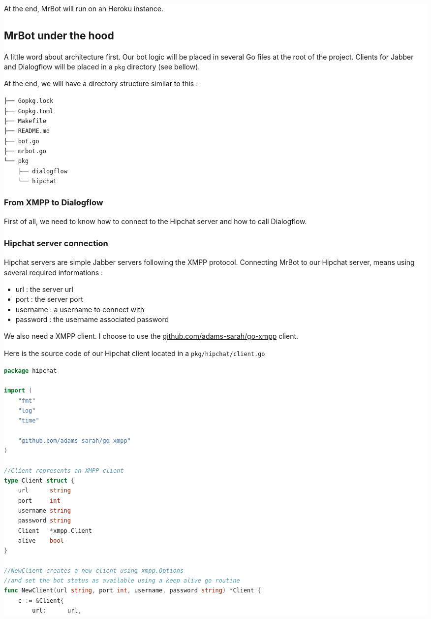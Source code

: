 At the end, MrBot will run on an Heroku instance.

## MrBot under the hood

A little word about architecture first. Our bot logic will be placed in several Go files at the root of the project. Clients for Jabber and Dialogflow will be placed in a `pkg` directory (see bellow).

At the end, we will have a directory structure similar to this :

```
├── Gopkg.lock
├── Gopkg.toml
├── Makefile
├── README.md
├── bot.go
├── mrbot.go
└── pkg
    ├── dialogflow
    └── hipchat
```

### From XMPP to Dialogflow

First of all, we need to know how to connect to the Hipchat server and how to call Dialogflow.

### Hipchat server connection

Hipchat servers are simple Jabber servers following the XMPP protocol. Connecting MrBot to our Hipchat server, means using several required informations :

* url : the server url
* port : the server port
* username : a username to connect with
* password : the username associated password

We also need a XMPP client. I choose to use the [github.com/adams-sarah/go-xmpp](http://github.com/adams-sarah/go-xmpp) client.

Here is the source code of our Hipchat client located in a `pkg/hipchat/client.go`

```go
package hipchat

import (
    "fmt"
    "log"
    "time"

    "github.com/adams-sarah/go-xmpp"
)

//Client represents an XMPP client
type Client struct {
    url      string
    port     int
    username string
    password string
    Client   *xmpp.Client
    alive    bool
}

//NewClient creates a new client using xmpp.Options
//and set the bot status as available using a keep alive go routine
func NewClient(url string, port int, username, password string) *Client {
    c := &Client{
        url:      url,
```